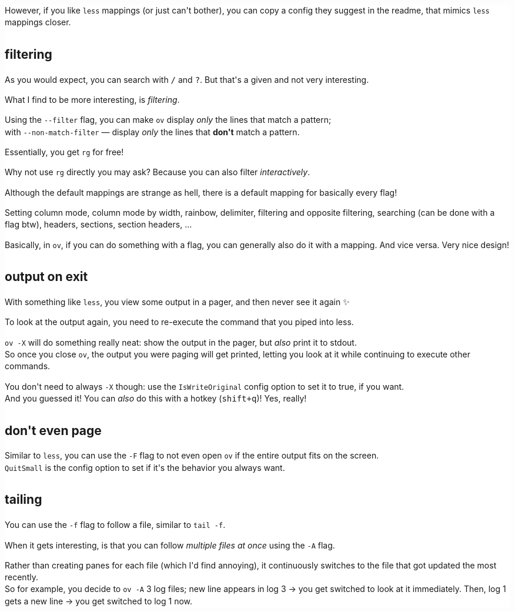 However, if you like `less` mappings (or just can't bother), you can copy a config they suggest in the readme, that mimics `less` mappings closer.

## filtering

As you would expect, you can search with <kbd>/</kbd> and <kbd>?</kbd>. But that's a given and not very interesting.

What I find to be more interesting, is *filtering*.

Using the `--filter` flag, you can make `ov` display *only* the lines that match a pattern; \
with `--non-match-filter` — display *only* the lines that **don't** match a pattern.

Essentially, you get `rg` for free!

Why not use `rg` directly you may ask? Because you can also filter *interactively*.

Although the default mappings are strange as hell, there is a default mapping for basically every flag!

Setting column mode, column mode by width, rainbow, delimiter, filtering and opposite filtering, searching (can be done with a flag btw), headers, sections, section headers, ...

Basically, in `ov`, if you can do something with a flag, you can generally also do it with a mapping. And vice versa. Very nice design!

## output on exit

With something like `less`, you view some output in a pager, and then never see it again ✨

To look at the output again, you need to re-execute the command that you piped into less.

`ov -X` will do something really neat: show the output in the pager, but *also* print it to stdout. \
So once you close `ov`, the output you were paging will get printed, letting you look at it while continuing to execute other commands.

You don't need to always `-X` though: use the `IsWriteOriginal` config option to set it to true, if you want. \
And you guessed it! You can *also* do this with a hotkey (<kbd>shift+q</kbd>)! Yes, really!

## don't even page

Similar to `less`, you can use the `-F` flag to not even open `ov` if the entire output fits on the screen. \
`QuitSmall` is the config option to set if it's the behavior you always want.

## tailing

You can use the `-f` flag to follow a file, similar to `tail -f`.

When it gets interesting, is that you can follow *multiple files at once* using the `-A` flag.

Rather than creating panes for each file (which I'd find annoying), it continuously switches to the file that got updated the most recently. \
So for example, you decide to `ov -A` 3 log files; new line appears in log 3 -> you get switched to look at it immediately.
Then, log 1 gets a new line -> you get switched to log 1 now.
